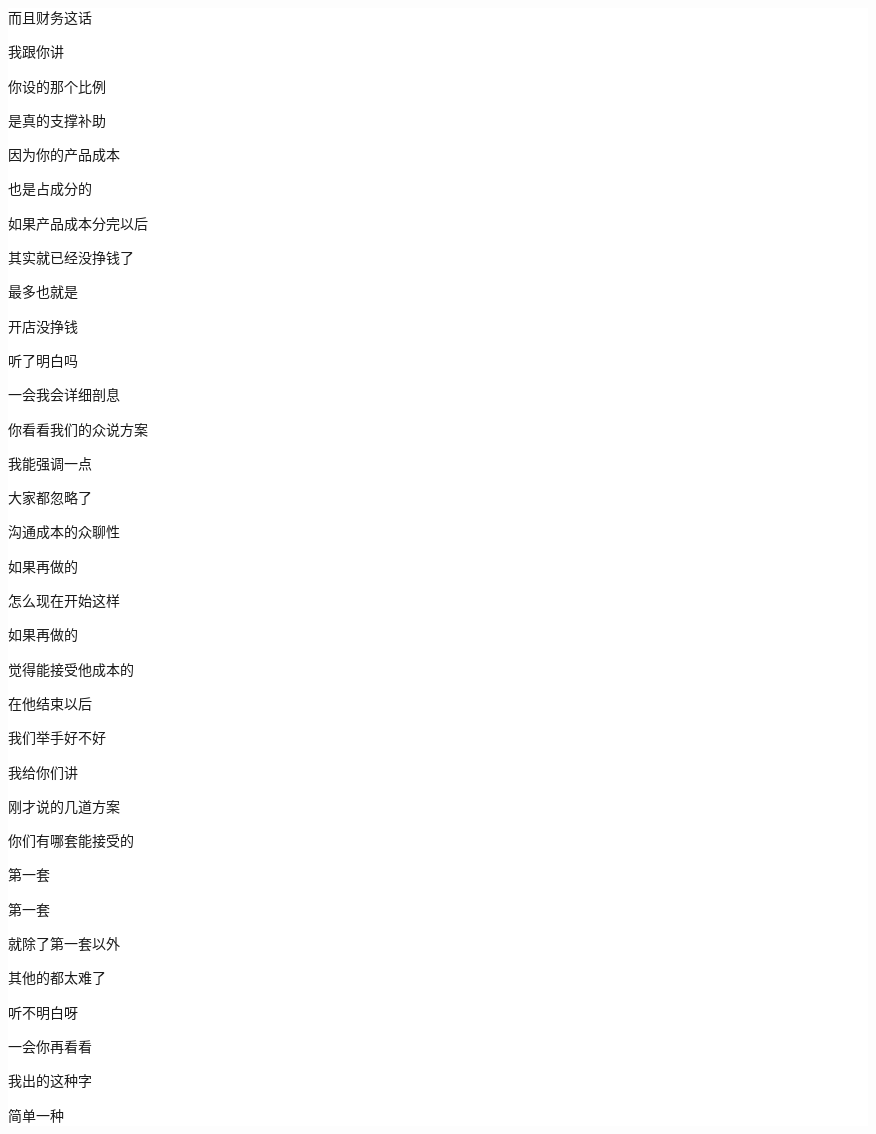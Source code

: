 而且财务这话

我跟你讲

你设的那个比例

是真的支撑补助

因为你的产品成本

也是占成分的

如果产品成本分完以后

其实就已经没挣钱了

最多也就是

开店没挣钱

听了明白吗

一会我会详细剖息

你看看我们的众说方案

我能强调一点

大家都忽略了

沟通成本的众聊性

如果再做的

怎么现在开始这样

如果再做的

觉得能接受他成本的

在他结束以后

我们举手好不好

我给你们讲

刚才说的几道方案

你们有哪套能接受的

第一套

第一套

就除了第一套以外

其他的都太难了

听不明白呀

一会你再看看

我出的这种字

简单一种
